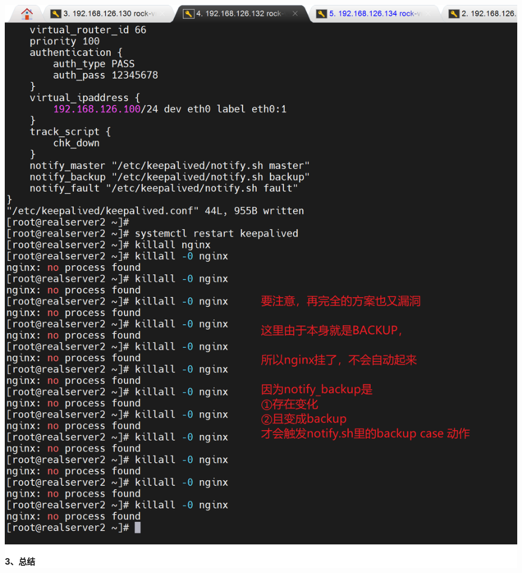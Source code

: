 ![image-20240314165410795](5-keepalived实现反向代理的高可用.assets/image-20240314165410795.png)





**3、总结**
